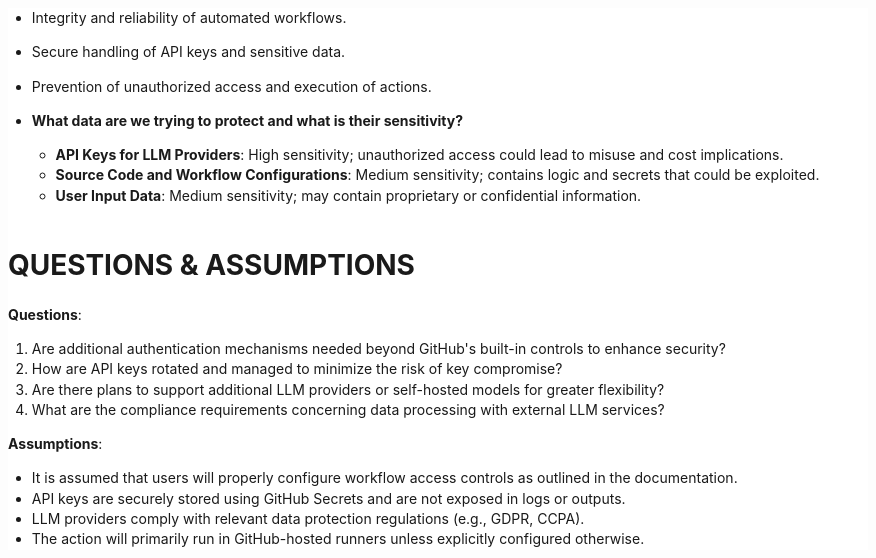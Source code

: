   - Integrity and reliability of automated workflows.
  - Secure handling of API keys and sensitive data.
  - Prevention of unauthorized access and execution of actions.

- **What data are we trying to protect and what is their sensitivity?**

  - **API Keys for LLM Providers**: High sensitivity; unauthorized access could lead to misuse and cost implications.
  - **Source Code and Workflow Configurations**: Medium sensitivity; contains logic and secrets that could be exploited.
  - **User Input Data**: Medium sensitivity; may contain proprietary or confidential information.

# QUESTIONS & ASSUMPTIONS

**Questions**:

1. Are additional authentication mechanisms needed beyond GitHub's built-in controls to enhance security?
2. How are API keys rotated and managed to minimize the risk of key compromise?
3. Are there plans to support additional LLM providers or self-hosted models for greater flexibility?
4. What are the compliance requirements concerning data processing with external LLM services?

**Assumptions**:

- It is assumed that users will properly configure workflow access controls as outlined in the documentation.
- API keys are securely stored using GitHub Secrets and are not exposed in logs or outputs.
- LLM providers comply with relevant data protection regulations (e.g., GDPR, CCPA).
- The action will primarily run in GitHub-hosted runners unless explicitly configured otherwise.
